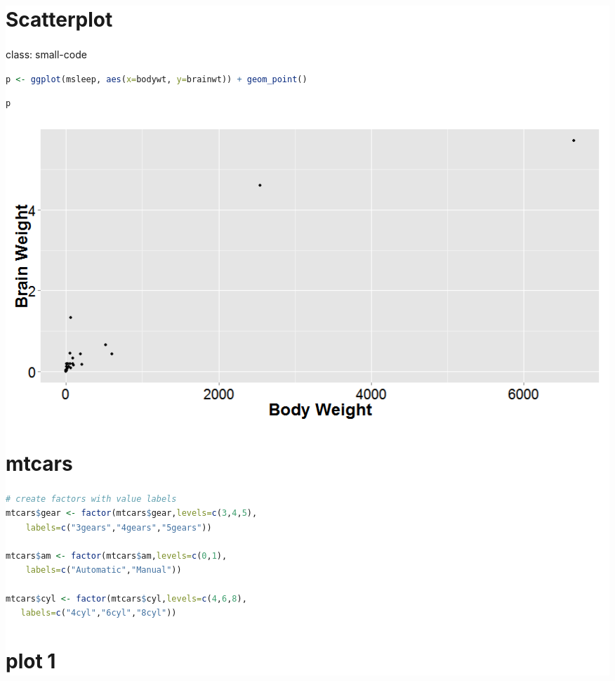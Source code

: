 Scatterplot
==========================================
class: small-code

```r
p <- ggplot(msleep, aes(x=bodywt, y=brainwt)) + geom_point()
```


```r
p
```

<img src="ggplot2-figure/unnamed-chunk-6-1.png" title="plot of chunk unnamed-chunk-6" alt="plot of chunk unnamed-chunk-6" style="display: block; margin: auto;" />


mtcars
================================================================


```r
# create factors with value labels 
mtcars$gear <- factor(mtcars$gear,levels=c(3,4,5),
    labels=c("3gears","4gears","5gears")) 

mtcars$am <- factor(mtcars$am,levels=c(0,1),
  	labels=c("Automatic","Manual")) 

mtcars$cyl <- factor(mtcars$cyl,levels=c(4,6,8),
   labels=c("4cyl","6cyl","8cyl")) 
```


plot 1
=============================================================
